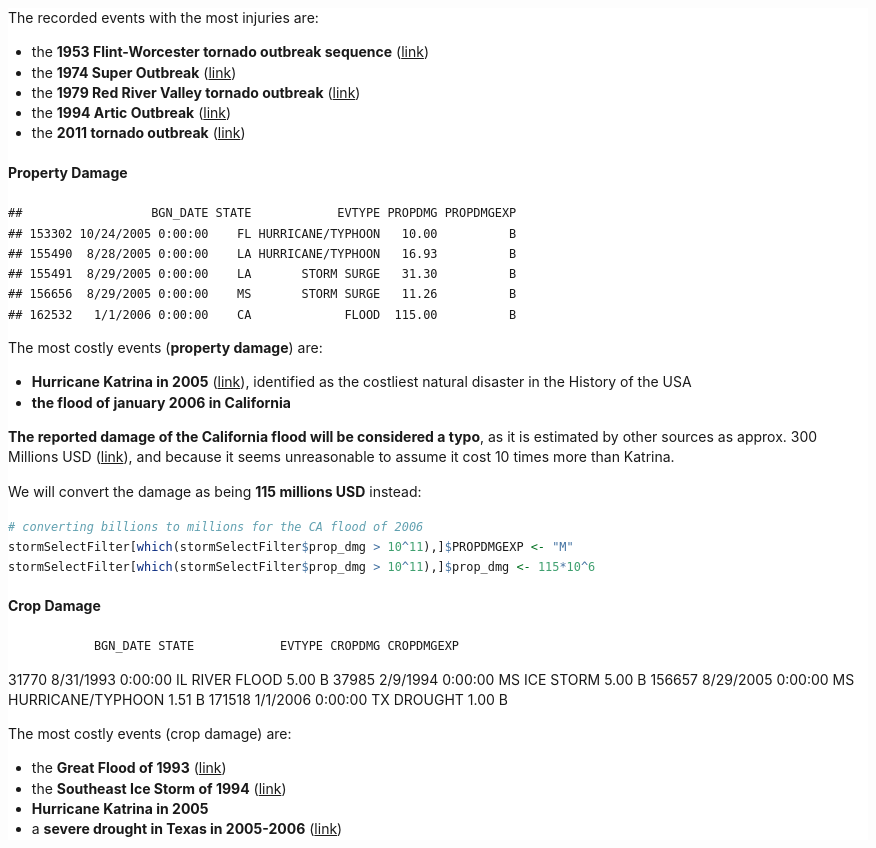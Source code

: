 The recorded events with the most injuries are:

+ the **1953 Flint-Worcester tornado outbreak sequence** ([link](https://en.wikipedia.org/wiki/Flint%E2%80%93Worcester_tornado_outbreak_sequence))
+ the **1974 Super Outbreak** ([link](https://en.wikipedia.org/wiki/1974_Super_Outbreak))
+ the **1979 Red River Valley tornado outbreak** ([link](https://en.wikipedia.org/wiki/1979_Red_River_Valley_tornado_outbreak))
+ the **1994 Artic Outbreak** ([link](https://shaneholinde.wordpress.com/2014/01/07/remembering-januaryfebruary-1994-winters-tko/))
+ the **2011 tornado outbreak** ([link](https://en.wikipedia.org/wiki/May_21%E2%80%9326,_2011_tornado_outbreak_sequence))


#### Property Damage


```
##                  BGN_DATE STATE            EVTYPE PROPDMG PROPDMGEXP
## 153302 10/24/2005 0:00:00    FL HURRICANE/TYPHOON   10.00          B
## 155490  8/28/2005 0:00:00    LA HURRICANE/TYPHOON   16.93          B
## 155491  8/29/2005 0:00:00    LA       STORM SURGE   31.30          B
## 156656  8/29/2005 0:00:00    MS       STORM SURGE   11.26          B
## 162532   1/1/2006 0:00:00    CA             FLOOD  115.00          B
```

The most costly events (**property damage**) are:

+ **Hurricane Katrina in 2005** ([link](https://en.wikipedia.org/wiki/Hurricane_Katrina)), identified as the costliest natural disaster in the History of the USA
+ **the flood of january 2006 in California**

**The reported damage of the California flood will be considered a typo**, as it is estimated by other sources as approx. 300 Millions USD ([link](http://pubs.usgs.gov/of/2006/1182/)), and because it seems unreasonable to assume it cost 10 times more than Katrina.

We will convert the damage as being **115 millions USD** instead:


```r
# converting billions to millions for the CA flood of 2006
stormSelectFilter[which(stormSelectFilter$prop_dmg > 10^11),]$PROPDMGEXP <- "M"
stormSelectFilter[which(stormSelectFilter$prop_dmg > 10^11),]$prop_dmg <- 115*10^6
```


#### Crop Damage

                BGN_DATE STATE            EVTYPE CROPDMG CROPDMGEXP
31770  8/31/1993 0:00:00    IL       RIVER FLOOD    5.00          B
37985   2/9/1994 0:00:00    MS         ICE STORM    5.00          B
156657 8/29/2005 0:00:00    MS HURRICANE/TYPHOON    1.51          B
171518  1/1/2006 0:00:00    TX           DROUGHT    1.00          B

The most costly events (crop damage) are:

+ the **Great Flood of 1993** ([link](https://en.wikipedia.org/wiki/Great_Flood_of_1993))
+ the **Southeast Ice Storm of 1994** ([link](http://www.alabamawx.com/?p=5469))
+ **Hurricane Katrina in 2005**
+ a **severe drought in Texas in 2005-2006** ([link](http://twri.tamu.edu/publications/txh2o/fall-2011/timeline-of-droughts-in-texas/))
